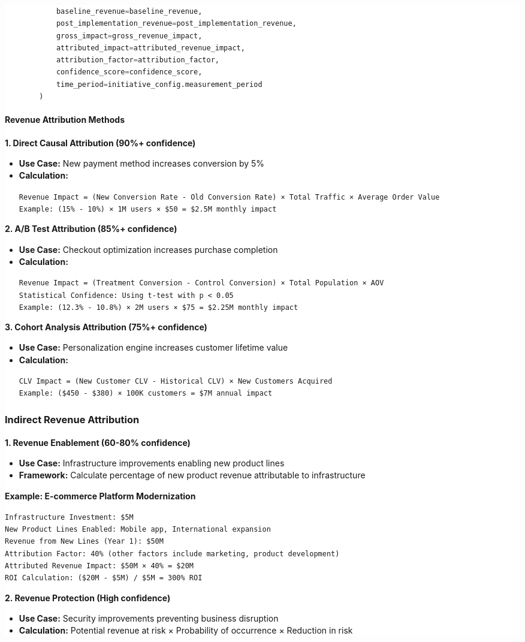 ```python
            baseline_revenue=baseline_revenue,
            post_implementation_revenue=post_implementation_revenue,
            gross_impact=gross_revenue_impact,
            attributed_impact=attributed_revenue_impact,
            attribution_factor=attribution_factor,
            confidence_score=confidence_score,
            time_period=initiative_config.measurement_period
        )
```

#### Revenue Attribution Methods

**1. Direct Causal Attribution (90%+ confidence)**
- **Use Case:** New payment method increases conversion by 5%
- **Calculation:** 
  ```
  Revenue Impact = (New Conversion Rate - Old Conversion Rate) × Total Traffic × Average Order Value
  Example: (15% - 10%) × 1M users × $50 = $2.5M monthly impact
  ```

**2. A/B Test Attribution (85%+ confidence)**
- **Use Case:** Checkout optimization increases purchase completion
- **Calculation:**
  ```
  Revenue Impact = (Treatment Conversion - Control Conversion) × Total Population × AOV
  Statistical Confidence: Using t-test with p < 0.05
  Example: (12.3% - 10.8%) × 2M users × $75 = $2.25M monthly impact
  ```

**3. Cohort Analysis Attribution (75%+ confidence)**
- **Use Case:** Personalization engine increases customer lifetime value
- **Calculation:**
  ```
  CLV Impact = (New Customer CLV - Historical CLV) × New Customers Acquired
  Example: ($450 - $380) × 100K customers = $7M annual impact
  ```

### Indirect Revenue Attribution

**1. Revenue Enablement (60-80% confidence)**
- **Use Case:** Infrastructure improvements enabling new product lines
- **Framework:** Calculate percentage of new product revenue attributable to infrastructure

**Example: E-commerce Platform Modernization**
```
Infrastructure Investment: $5M
New Product Lines Enabled: Mobile app, International expansion
Revenue from New Lines (Year 1): $50M
Attribution Factor: 40% (other factors include marketing, product development)
Attributed Revenue Impact: $50M × 40% = $20M
ROI Calculation: ($20M - $5M) / $5M = 300% ROI
```

**2. Revenue Protection (High confidence)**
- **Use Case:** Security improvements preventing business disruption
- **Calculation:** Potential revenue at risk × Probability of occurrence × Reduction in risk

